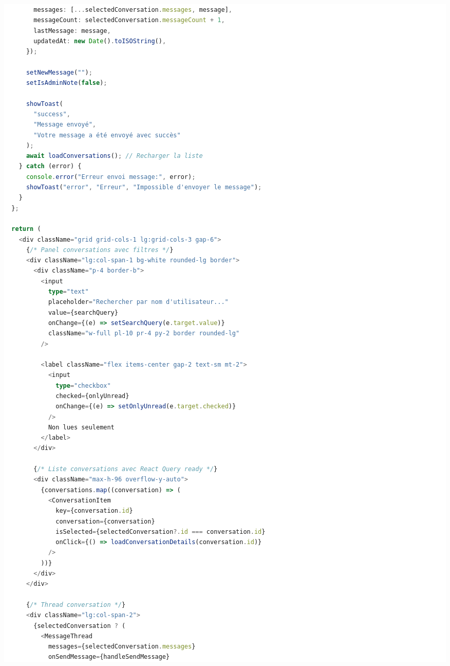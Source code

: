 ```typescript
        messages: [...selectedConversation.messages, message],
        messageCount: selectedConversation.messageCount + 1,
        lastMessage: message,
        updatedAt: new Date().toISOString(),
      });

      setNewMessage("");
      setIsAdminNote(false);

      showToast(
        "success",
        "Message envoyé",
        "Votre message a été envoyé avec succès"
      );
      await loadConversations(); // Recharger la liste
    } catch (error) {
      console.error("Erreur envoi message:", error);
      showToast("error", "Erreur", "Impossible d'envoyer le message");
    }
  };

  return (
    <div className="grid grid-cols-1 lg:grid-cols-3 gap-6">
      {/* Panel conversations avec filtres */}
      <div className="lg:col-span-1 bg-white rounded-lg border">
        <div className="p-4 border-b">
          <input
            type="text"
            placeholder="Rechercher par nom d'utilisateur..."
            value={searchQuery}
            onChange={(e) => setSearchQuery(e.target.value)}
            className="w-full pl-10 pr-4 py-2 border rounded-lg"
          />

          <label className="flex items-center gap-2 text-sm mt-2">
            <input
              type="checkbox"
              checked={onlyUnread}
              onChange={(e) => setOnlyUnread(e.target.checked)}
            />
            Non lues seulement
          </label>
        </div>

        {/* Liste conversations avec React Query ready */}
        <div className="max-h-96 overflow-y-auto">
          {conversations.map((conversation) => (
            <ConversationItem
              key={conversation.id}
              conversation={conversation}
              isSelected={selectedConversation?.id === conversation.id}
              onClick={() => loadConversationDetails(conversation.id)}
            />
          ))}
        </div>
      </div>

      {/* Thread conversation */}
      <div className="lg:col-span-2">
        {selectedConversation ? (
          <MessageThread
            messages={selectedConversation.messages}
            onSendMessage={handleSendMessage}
```